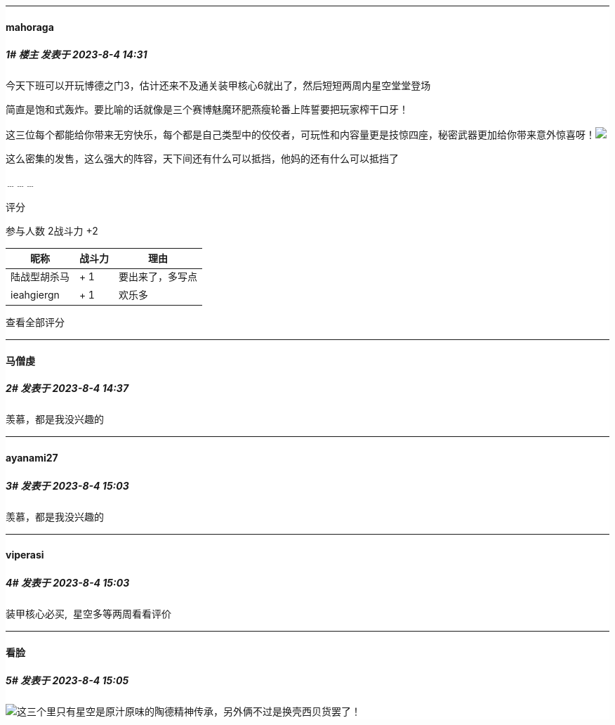 
*****

####  mahoraga  
##### 1#       楼主       发表于 2023-8-4 14:31

今天下班可以开玩博德之门3，估计还来不及通关装甲核心6就出了，然后短短两周内星空堂堂登场

简直是饱和式轰炸。要比喻的话就像是三个赛博魅魔环肥燕瘦轮番上阵誓要把玩家榨干口牙！

这三位每个都能给你带来无穷快乐，每个都是自己类型中的佼佼者，可玩性和内容量更是技惊四座，秘密武器更加给你带来意外惊喜呀！<img src="https://static.saraba1st.com/image/smiley/face2017/245.png" referrerpolicy="no-referrer">

这么密集的发售，这么强大的阵容，天下间还有什么可以抵挡，他妈的还有什么可以抵挡了

﹍﹍﹍

评分

 参与人数 2战斗力 +2

|昵称|战斗力|理由|
|----|---|---|
| 陆战型胡杀马| + 1|要出来了，多写点|
| ieahgiergn| + 1|欢乐多|

查看全部评分

*****

####  马僧虔  
##### 2#       发表于 2023-8-4 14:37

羡慕，都是我没兴趣的

*****

####  ayanami27  
##### 3#       发表于 2023-8-4 15:03

羡慕，都是我没兴趣的

*****

####  viperasi  
##### 4#       发表于 2023-8-4 15:03

装甲核心必买,  星空多等两周看看评价

*****

####  看脸  
##### 5#       发表于 2023-8-4 15:05

<img src="https://static.saraba1st.com/image/smiley/face2017/037.png" referrerpolicy="no-referrer">这三个里只有星空是原汁原味的陶德精神传承，另外俩不过是换壳西贝货罢了！
